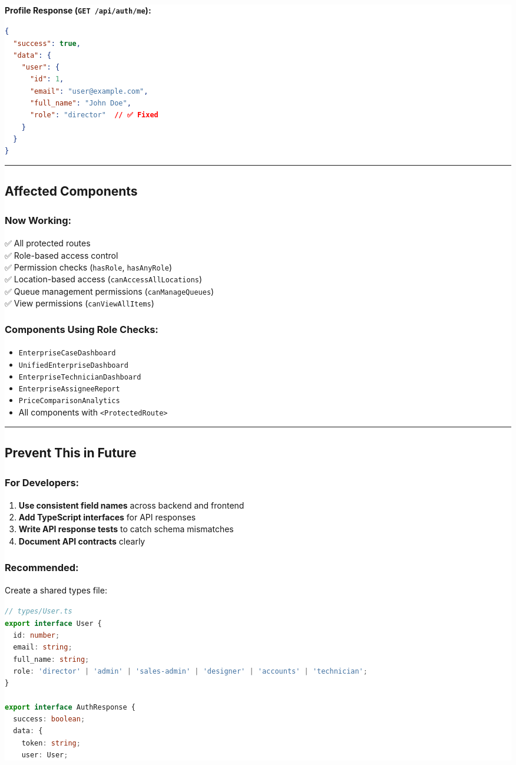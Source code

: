 **Profile Response (`GET /api/auth/me`):**
```json
{
  "success": true,
  "data": {
    "user": {
      "id": 1,
      "email": "user@example.com",
      "full_name": "John Doe",
      "role": "director"  // ✅ Fixed
    }
  }
}
```

---

## **Affected Components**

### **Now Working:**
✅ All protected routes  
✅ Role-based access control  
✅ Permission checks (`hasRole`, `hasAnyRole`)  
✅ Location-based access (`canAccessAllLocations`)  
✅ Queue management permissions (`canManageQueues`)  
✅ View permissions (`canViewAllItems`)  

### **Components Using Role Checks:**
- `EnterpriseCaseDashboard`
- `UnifiedEnterpriseDashboard`
- `EnterpriseTechnicianDashboard`
- `EnterpriseAssigneeReport`
- `PriceComparisonAnalytics`
- All components with `<ProtectedRoute>`

---

## **Prevent This in Future**

### **For Developers:**

1. **Use consistent field names** across backend and frontend
2. **Add TypeScript interfaces** for API responses
3. **Write API response tests** to catch schema mismatches
4. **Document API contracts** clearly

### **Recommended:**

Create a shared types file:
```typescript
// types/User.ts
export interface User {
  id: number;
  email: string;
  full_name: string;
  role: 'director' | 'admin' | 'sales-admin' | 'designer' | 'accounts' | 'technician';
}

export interface AuthResponse {
  success: boolean;
  data: {
    token: string;
    user: User;
```